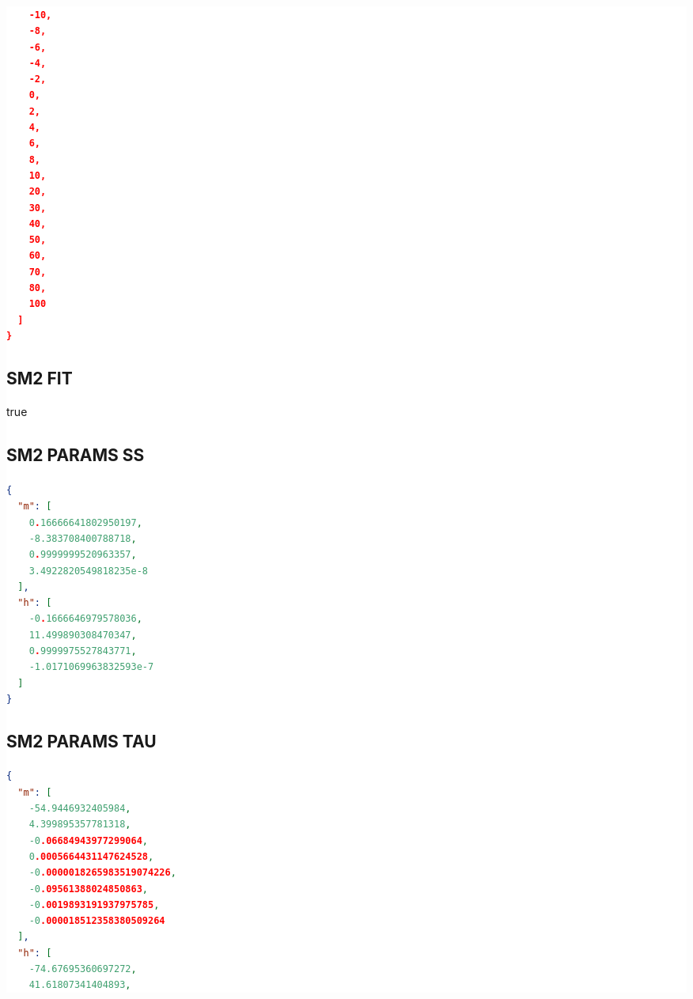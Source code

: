 ```json
    -10,
    -8,
    -6,
    -4,
    -2,
    0,
    2,
    4,
    6,
    8,
    10,
    20,
    30,
    40,
    50,
    60,
    70,
    80,
    100
  ]
}
```

## SM2 FIT

true

## SM2 PARAMS SS

```json
{
  "m": [
    0.16666641802950197,
    -8.383708400788718,
    0.9999999520963357,
    3.4922820549818235e-8
  ],
  "h": [
    -0.1666646979578036,
    11.499890308470347,
    0.9999975527843771,
    -1.0171069963832593e-7
  ]
}
```

## SM2 PARAMS TAU

```json
{
  "m": [
    -54.9446932405984,
    4.399895357781318,
    -0.06684943977299064,
    0.0005664431147624528,
    -0.0000018265983519074226,
    -0.09561388024850863,
    -0.0019893191937975785,
    -0.000018512358380509264
  ],
  "h": [
    -74.67695360697272,
    41.61807341404893,
```